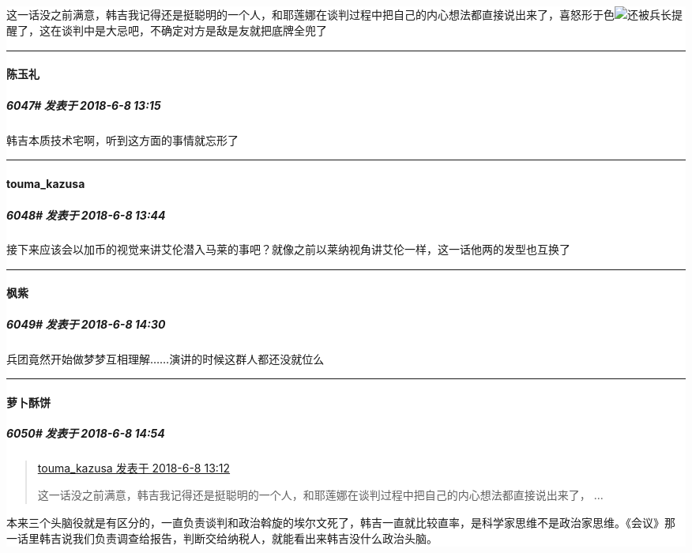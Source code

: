 


这一话没之前满意，韩吉我记得还是挺聪明的一个人，和耶莲娜在谈判过程中把自己的内心想法都直接说出来了，喜怒形于色<img src="https://static.saraba1st.com/image/smiley/face2017/018.png" referrerpolicy="no-referrer">还被兵长提醒了，这在谈判中是大忌吧，不确定对方是敌是友就把底牌全兜了







*****

####  陈玉礼  
##### 6047#       发表于 2018-6-8 13:15




韩吉本质技术宅啊，听到这方面的事情就忘形了







*****

####  touma_kazusa  
##### 6048#       发表于 2018-6-8 13:44




接下来应该会以加币的视觉来讲艾伦潜入马莱的事吧？就像之前以莱纳视角讲艾伦一样，这一话他两的发型也互换了







*****

####  枫紫  
##### 6049#       发表于 2018-6-8 14:30




兵团竟然开始做梦梦互相理解……演讲的时候这群人都还没就位么







*****

####  萝卜酥饼  
##### 6050#       发表于 2018-6-8 14:54



<blockquote><a href="httphttps://bbs.saraba1st.com/2b/forum.php?mod=redirect&amp;goto=findpost&amp;pid=39916197&amp;ptid=915143" target="_blank">touma_kazusa 发表于 2018-6-8 13:12</a>

这一话没之前满意，韩吉我记得还是挺聪明的一个人，和耶莲娜在谈判过程中把自己的内心想法都直接说出来了， ...</blockquote>
本来三个头脑役就是有区分的，一直负责谈判和政治斡旋的埃尔文死了，韩吉一直就比较直率，是科学家思维不是政治家思维。《会议》那一话里韩吉说我们负责调查给报告，判断交给纳税人，就能看出来韩吉没什么政治头脑。
